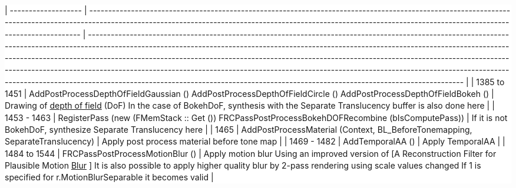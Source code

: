 | ------------------- | ------------------------------------------------------------------------------------------------------------------------------------------------------------------------------------------------------------------------------------------------------------------------ | ------------------------------------------------------------------------------------------------------------------------------------------------------------------------------------------------------------------------------------------------------------------------------------------------------------------------------------------------------------------------------------------------------------------------------------------------------------------------------------------------------------------------------------------------------------------------------------------------------------------------------------------------------- |
| 1385 to 1451        | AddPostProcessDepthOfFieldGaussian ()                                                                         AddPostProcessDepthOfFieldCircle ()                                                                                     AddPostProcessDepthOfFieldBokeh () | Drawing of [depth of field](https://translate.googleusercontent.com/translate_c?act=url&depth=1&hl=en&ie=UTF8&prev=_t&rurl=translate.google.com&sl=auto&sp=nmt4&tl=en&u=http://d.hatena.ne.jp/keyword/%C8%EF%BC%CC%B3%A6%BF%BC%C5%D9&xid=17259,15700023,15700124,15700149,15700168,15700173,15700186,15700201&usg=ALkJrhjhfayqBtFibKA6urZcPh3aPyE2Lw) (DoF)                                 In the case of BokehDoF, synthesis with the Separate Translucency buffer is also done here                                                                                                                                                                  |
| 1453 - 1463         | RegisterPass (new (FMemStack :: Get ()) FRCPassPostProcessBokehDOFRecombine (bIsComputePass))                                                                                                                                                                            | If it is not BokehDoF, synthesize Separate Translucency here                                                                                                                                                                                                                                                                                                                                                                                                                                                                                                                                                                                            |
| 1465                | AddPostProcessMaterial (Context, BL_BeforeTonemapping, SeparateTranslucency)                                                                                                                                                                                             | Apply post process material before tone map                                                                                                                                                                                                                                                                                                                                                                                                                                                                                                                                                                                                             |
| 1469 - 1482         | AddTemporalAA ()                                                                                                                                                                                                                                                         | Apply TemporalAA                                                                                                                                                                                                                                                                                                                                                                                                                                                                                                                                                                                                                                        |
| 1484 to 1544        | FRCPassPostProcessMotionBlur ()                                                                                                                                                                                                                                          | Apply motion blur                                          Using an improved version of \[A Reconstruction Filter for Plausible Motion [Blur](https://translate.googleusercontent.com/translate_c?act=url&depth=1&hl=en&ie=UTF8&prev=_t&rurl=translate.google.com&sl=auto&sp=nmt4&tl=en&u=http://d.hatena.ne.jp/keyword/Blur&xid=17259,15700023,15700124,15700149,15700168,15700173,15700186,15700201&usg=ALkJrhh0afQIzaDchXcf0BoCcG6JXF91uQ) ] It is also possible to apply higher quality blur by 2-pass rendering using scale values changed                                            If 1 is specified for r.MotionBlurSeparable it becomes valid |